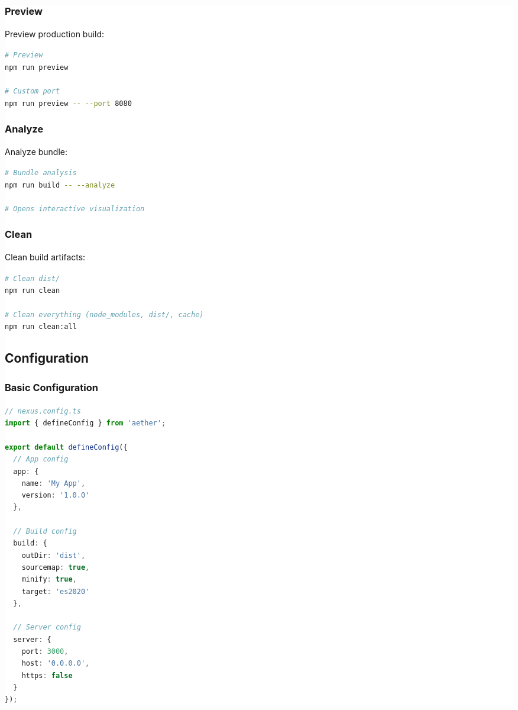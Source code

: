### Preview

Preview production build:

```bash
# Preview
npm run preview

# Custom port
npm run preview -- --port 8080
```

### Analyze

Analyze bundle:

```bash
# Bundle analysis
npm run build -- --analyze

# Opens interactive visualization
```

### Clean

Clean build artifacts:

```bash
# Clean dist/
npm run clean

# Clean everything (node_modules, dist/, cache)
npm run clean:all
```

## Configuration

### Basic Configuration

```typescript
// nexus.config.ts
import { defineConfig } from 'aether';

export default defineConfig({
  // App config
  app: {
    name: 'My App',
    version: '1.0.0'
  },

  // Build config
  build: {
    outDir: 'dist',
    sourcemap: true,
    minify: true,
    target: 'es2020'
  },

  // Server config
  server: {
    port: 3000,
    host: '0.0.0.0',
    https: false
  }
});
```
